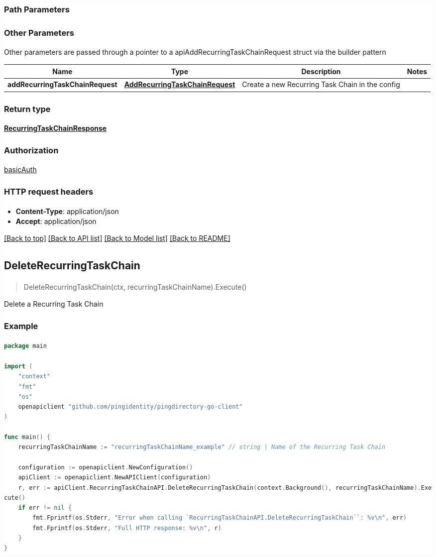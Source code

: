 ### Path Parameters



### Other Parameters

Other parameters are passed through a pointer to a apiAddRecurringTaskChainRequest struct via the builder pattern


Name | Type | Description  | Notes
------------- | ------------- | ------------- | -------------
 **addRecurringTaskChainRequest** | [**AddRecurringTaskChainRequest**](AddRecurringTaskChainRequest.md) | Create a new Recurring Task Chain in the config | 

### Return type

[**RecurringTaskChainResponse**](RecurringTaskChainResponse.md)

### Authorization

[basicAuth](../README.md#basicAuth)

### HTTP request headers

- **Content-Type**: application/json
- **Accept**: application/json

[[Back to top]](#) [[Back to API list]](../README.md#documentation-for-api-endpoints)
[[Back to Model list]](../README.md#documentation-for-models)
[[Back to README]](../README.md)


## DeleteRecurringTaskChain

> DeleteRecurringTaskChain(ctx, recurringTaskChainName).Execute()

Delete a Recurring Task Chain

### Example

```go
package main

import (
    "context"
    "fmt"
    "os"
    openapiclient "github.com/pingidentity/pingdirectory-go-client"
)

func main() {
    recurringTaskChainName := "recurringTaskChainName_example" // string | Name of the Recurring Task Chain

    configuration := openapiclient.NewConfiguration()
    apiClient := openapiclient.NewAPIClient(configuration)
    r, err := apiClient.RecurringTaskChainAPI.DeleteRecurringTaskChain(context.Background(), recurringTaskChainName).Execute()
    if err != nil {
        fmt.Fprintf(os.Stderr, "Error when calling `RecurringTaskChainAPI.DeleteRecurringTaskChain``: %v\n", err)
        fmt.Fprintf(os.Stderr, "Full HTTP response: %v\n", r)
    }
}
```
